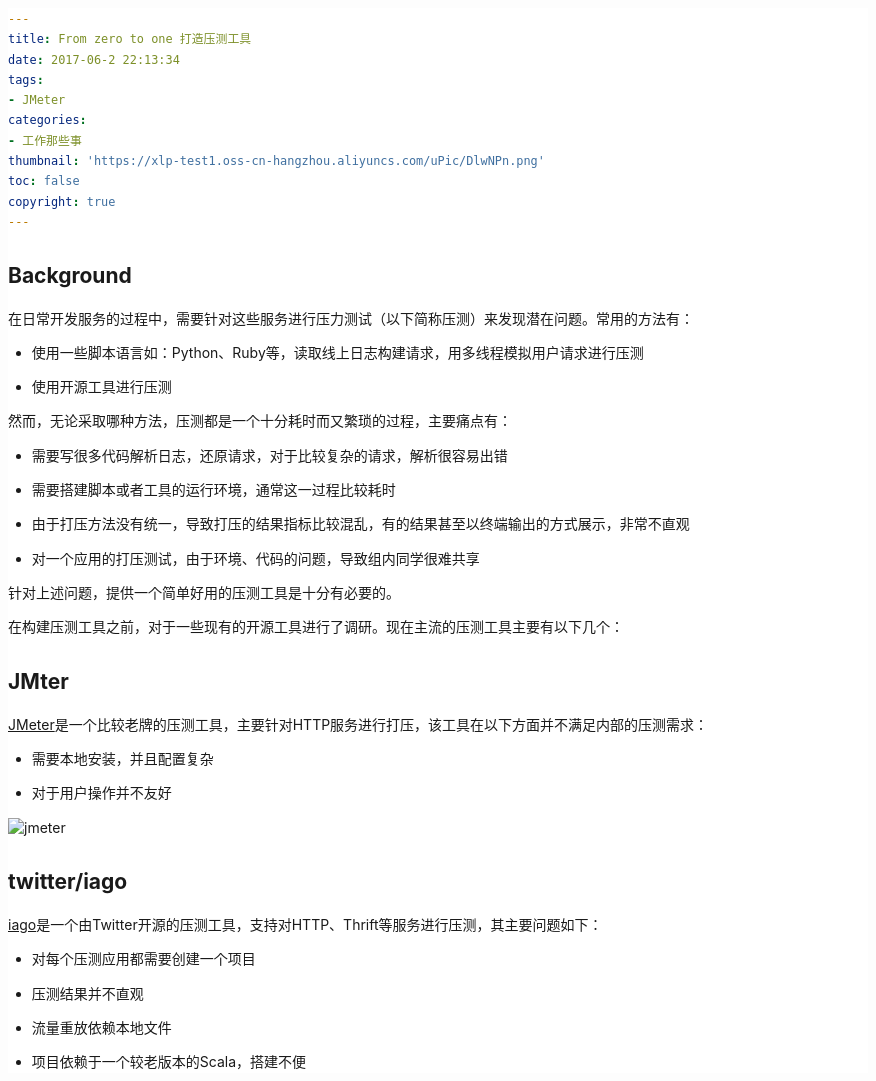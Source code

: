 ```yaml
---
title: From zero to one 打造压测工具
date: 2017-06-2 22:13:34
tags: 
- JMeter
categories: 
- 工作那些事
thumbnail: 'https://xlp-test1.oss-cn-hangzhou.aliyuncs.com/uPic/DlwNPn.png'
toc: false
copyright: true
---
```


## Background

在日常开发服务的过程中，需要针对这些服务进行压力测试（以下简称压测）来发现潜在问题。常用的方法有：

- 使用一些脚本语言如：Python、Ruby等，读取线上日志构建请求，用多线程模拟用户请求进行压测
  
- 使用开源工具进行压测

然而，无论采取哪种方法，压测都是一个十分耗时而又繁琐的过程，主要痛点有：

- 需要写很多代码解析日志，还原请求，对于比较复杂的请求，解析很容易出错

- 需要搭建脚本或者工具的运行环境，通常这一过程比较耗时

- 由于打压方法没有统一，导致打压的结果指标比较混乱，有的结果甚至以终端输出的方式展示，非常不直观

- 对一个应用的打压测试，由于环境、代码的问题，导致组内同学很难共享

针对上述问题，提供一个简单好用的压测工具是十分有必要的。

在构建压测工具之前，对于一些现有的开源工具进行了调研。现在主流的压测工具主要有以下几个：

## JMter

[JMeter](http://jmeter.apache.org/)是一个比较老牌的压测工具，主要针对HTTP服务进行打压，该工具在以下方面并不满足内部的压测需求：

- 需要本地安装，并且配置复杂

- 对于用户操作并不友好

![jmeter](https://xlp-test1.oss-cn-hangzhou.aliyuncs.com/uPic/1ZITI9.png)

## twitter/iago

[iago](https://github.com/twitter/iago)是一个由Twitter开源的压测工具，支持对HTTP、Thrift等服务进行压测，其主要问题如下：

- 对每个压测应用都需要创建一个项目

- 压测结果并不直观

- 流量重放依赖本地文件

- 项目依赖于一个较老版本的Scala，搭建不便
